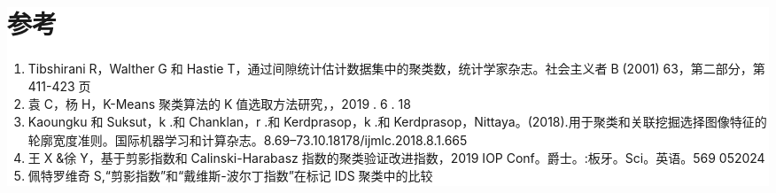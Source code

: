 # 参考

1.  Tibshirani R，Walther G 和 Hastie T，通过间隙统计估计数据集中的聚类数，统计学家杂志。社会主义者 B (2001) 63，第二部分，第 411-423 页
2.  袁 C，杨 H，K-Means 聚类算法的 K 值选取方法研究，，2019 . 6 . 18
3.  Kaoungku 和 Suksut，k .和 Chanklan，r .和 Kerdprasop，k .和 Kerdprasop，Nittaya。(2018).用于聚类和关联挖掘选择图像特征的轮廓宽度准则。国际机器学习和计算杂志。8.69–73.10.18178/ijmlc.2018.8.1.665
4.  王 X &徐 Y，基于剪影指数和 Calinski-Harabasz 指数的聚类验证改进指数，2019 IOP Conf。爵士。:板牙。Sci。英语。569 052024
5.  佩特罗维奇 S,“剪影指数”和“戴维斯-波尔丁指数”在标记 IDS 聚类中的比较